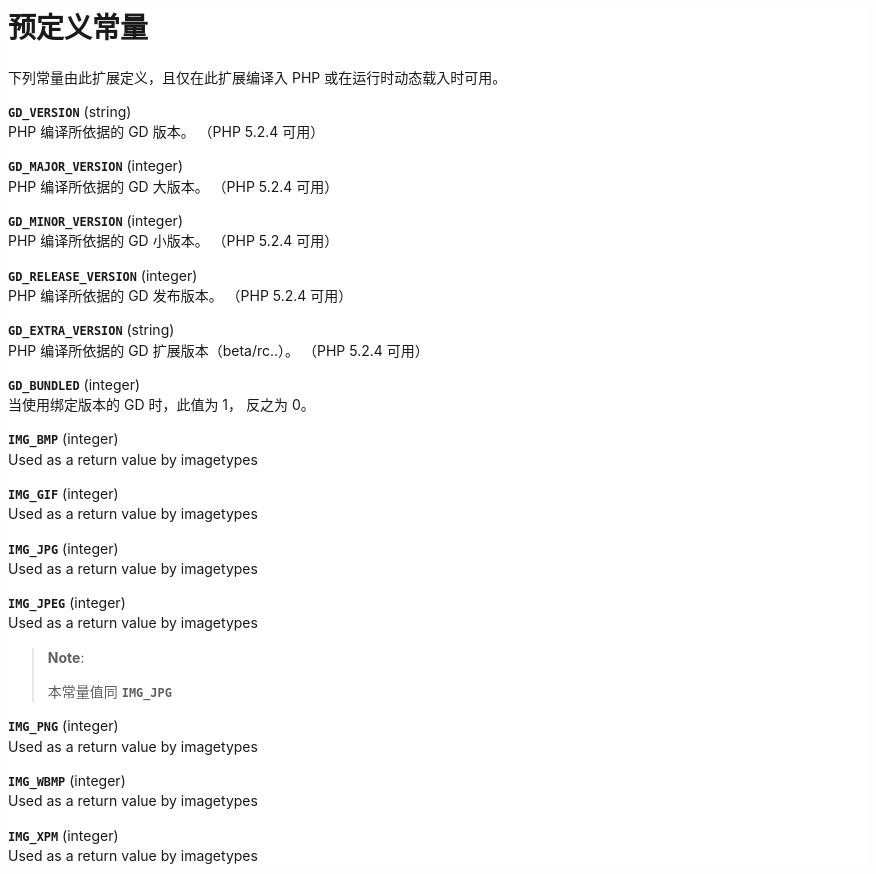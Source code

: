 预定义常量
==========

下列常量由此扩展定义，且仅在此扩展编译入 PHP 或在运行时动态载入时可用。

**`GD_VERSION`** (<span class="type">string</span>)  
<span class="simpara"> PHP 编译所依据的 GD 版本。 （PHP 5.2.4 可用）
</span>

**`GD_MAJOR_VERSION`** (<span class="type">integer</span>)  
<span class="simpara"> PHP 编译所依据的 GD 大版本。 （PHP 5.2.4 可用）
</span>

**`GD_MINOR_VERSION`** (<span class="type">integer</span>)  
<span class="simpara"> PHP 编译所依据的 GD 小版本。 （PHP 5.2.4 可用）
</span>

**`GD_RELEASE_VERSION`** (<span class="type">integer</span>)  
<span class="simpara"> PHP 编译所依据的 GD 发布版本。 （PHP 5.2.4 可用）
</span>

**`GD_EXTRA_VERSION`** (<span class="type">string</span>)  
<span class="simpara"> PHP 编译所依据的 GD 扩展版本（beta/rc..）。 （PHP
5.2.4 可用） </span>

**`GD_BUNDLED`** (<span class="type">integer</span>)  
<span class="simpara"> 当使用绑定版本的 GD 时，此值为 1， 反之为 0。
</span>

**`IMG_BMP`** (<span class="type">integer</span>)  
<span class="simpara"> Used as a return value by <span
class="function">imagetypes</span> </span>

**`IMG_GIF`** (<span class="type">integer</span>)  
<span class="simpara"> Used as a return value by <span
class="function">imagetypes</span> </span>

**`IMG_JPG`** (<span class="type">integer</span>)  
<span class="simpara"> Used as a return value by <span
class="function">imagetypes</span> </span>

**`IMG_JPEG`** (<span class="type">integer</span>)  
<span class="simpara"> Used as a return value by <span
class="function">imagetypes</span> </span>

> **Note**:
>
> 本常量值同 **`IMG_JPG`**

**`IMG_PNG`** (<span class="type">integer</span>)  
<span class="simpara"> Used as a return value by <span
class="function">imagetypes</span> </span>

**`IMG_WBMP`** (<span class="type">integer</span>)  
<span class="simpara"> Used as a return value by <span
class="function">imagetypes</span> </span>

**`IMG_XPM`** (<span class="type">integer</span>)  
<span class="simpara"> Used as a return value by <span
class="function">imagetypes</span> </span>
